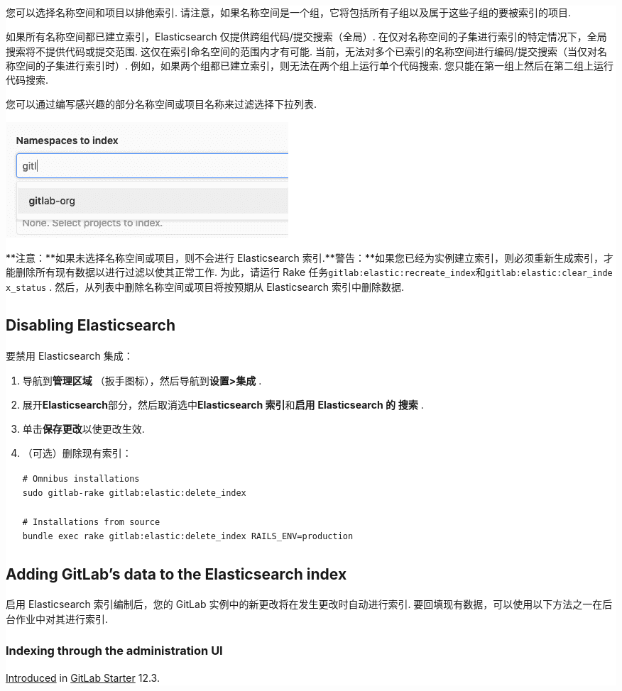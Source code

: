 您可以选择名称空间和项目以排他索引. 请注意，如果名称空间是一个组，它将包括所有子组以及属于这些子组的要被索引的项目.

如果所有名称空间都已建立索引，Elasticsearch 仅提供跨组代码/提交搜索（全局）. 在仅对名称空间的子集进行索引的特定情况下，全局搜索将不提供代码或提交范围. 这仅在索引命名空间的范围内才有可能. 当前，无法对多个已索引的名称空间进行编码/提交搜索（当仅对名称空间的子集进行索引时）. 例如，如果两个组都已建立索引，则无法在两个组上运行单个代码搜索. 您只能在第一组上然后在第二组上运行代码搜索.

您可以通过编写感兴趣的部分名称空间或项目名称来过滤选择下拉列表.

[![limit namespace filter](img/471bcfe6a44b22703662997289b517c9.png)](img/limit_namespace_filter.png)

**注意：**如果未选择名称空间或项目，则不会进行 Elasticsearch 索引.**警告：**如果您已经为实例建立索引，则必须重新生成索引，才能删除所有现有数据以进行过滤以使其正常工作. 为此，请运行 Rake 任务`gitlab:elastic:recreate_index`和`gitlab:elastic:clear_index_status` . 然后，从列表中删除名称空间或项目将按预期从 Elasticsearch 索引中删除数据.

## Disabling Elasticsearch[](#disabling-elasticsearch "Permalink")

要禁用 Elasticsearch 集成：

1.  导航到**管理区域** （扳手图标），然后导航到**设置>集成** .
2.  展开**Elasticsearch**部分，然后取消选中**Elasticsearch 索引**和**启用** **Elasticsearch 的** **搜索** .
3.  单击**保存更改**以使更改生效.
4.  （可选）删除现有索引：

    ```
    # Omnibus installations
    sudo gitlab-rake gitlab:elastic:delete_index

    # Installations from source
    bundle exec rake gitlab:elastic:delete_index RAILS_ENV=production 
    ```

## Adding GitLab’s data to the Elasticsearch index[](#adding-gitlabs-data-to-the-elasticsearch-index "Permalink")

启用 Elasticsearch 索引编制后，您的 GitLab 实例中的新更改将在发生更改时自动进行索引. 要回填现有数据，可以使用以下方法之一在后台作业中对其进行索引.

### Indexing through the administration UI[](#indexing-through-the-administration-ui "Permalink")

[Introduced](https://gitlab.com/gitlab-org/gitlab/-/merge_requests/15390) in [GitLab Starter](https://about.gitlab.com/pricing/) 12.3.
